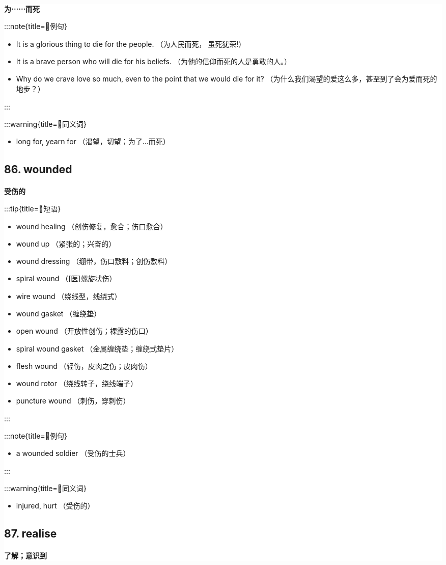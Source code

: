 **为⋯⋯而死**

:::note{title=🎤例句}

- It is a glorious thing to die for the people. （为人民而死， 虽死犹荣!）

- It is a brave person who will die for his beliefs. （为他的信仰而死的人是勇敢的人。）

- Why do we crave love so much, even to the point that we would die for it? （为什么我们渴望的爱这么多，甚至到了会为爱而死的地步？）

:::

:::warning{title=🤔同义词}

- long for, yearn for （渴望，切望；为了…而死）


## 86. wounded

**受伤的**

:::tip{title=🤩短语}

- wound healing （创伤修复，愈合；伤口愈合）

- wound up （紧张的；兴奋的）

- wound dressing （绷带，伤口敷料；创伤敷料）

- spiral wound （[医]螺旋状伤）

- wire wound （绕线型，线绕式）

- wound gasket （缠绕垫）

- open wound （开放性创伤；裸露的伤口）

- spiral wound gasket （金属缠绕垫；缠绕式垫片）

- flesh wound （轻伤，皮肉之伤；皮肉伤）

- wound rotor （绕线转子，绕线端子）

- puncture wound （刺伤，穿刺伤）

:::

:::note{title=🎤例句}

- a wounded soldier （受伤的士兵）

:::

:::warning{title=🤔同义词}

- injured, hurt （受伤的）


## 87. realise

**了解；意识到**
